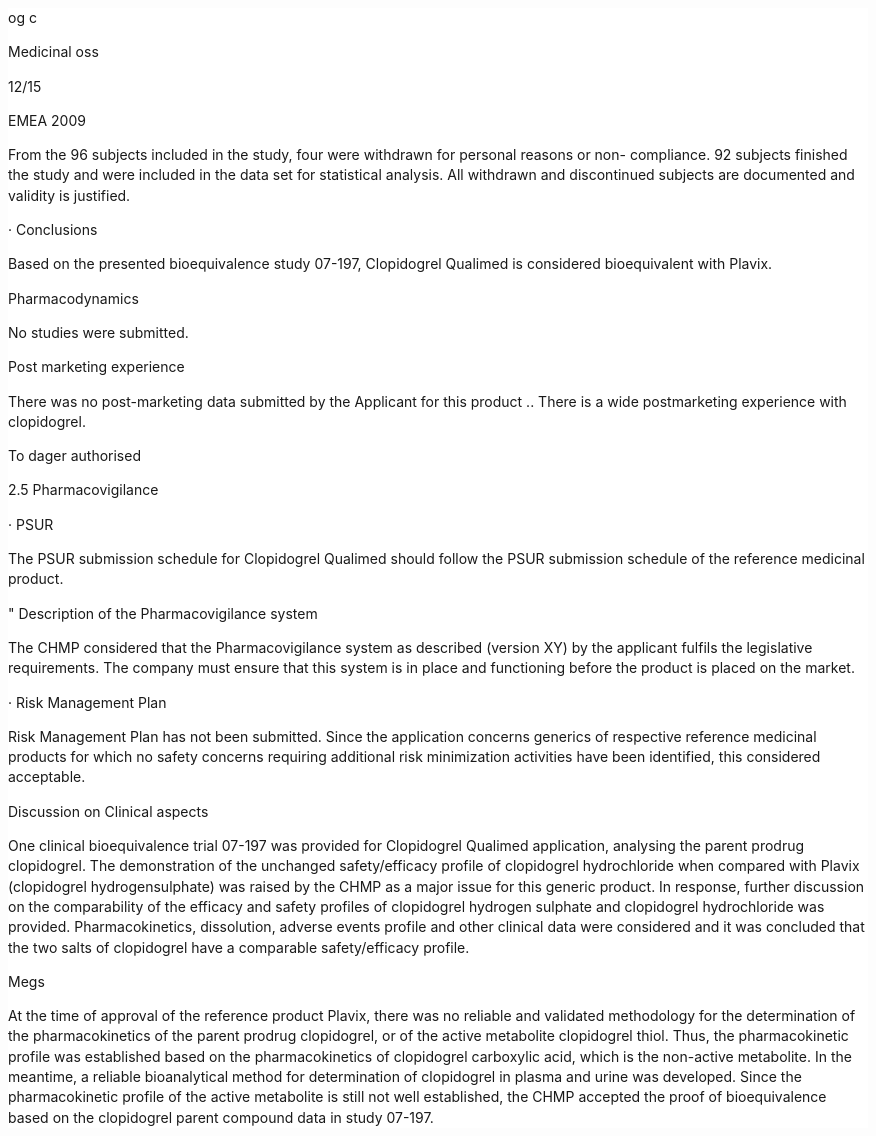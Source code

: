 og c

Medicinal oss

12/15

EMEA 2009

From the 96 subjects included in the study, four were withdrawn for personal reasons or non- compliance. 92 subjects finished the study and were included in the data set for statistical analysis. All withdrawn and discontinued subjects are documented and validity is justified.

· Conclusions

Based on the presented bioequivalence study 07-197, Clopidogrel Qualimed is considered bioequivalent with Plavix.

Pharmacodynamics

No studies were submitted.

Post marketing experience

There was no post-marketing data submitted by the Applicant for this product .. There is a wide postmarketing experience with clopidogrel.

To dager authorised

2.5 Pharmacovigilance

· PSUR

The PSUR submission schedule for Clopidogrel Qualimed should follow the PSUR submission schedule of the reference medicinal product.

" Description of the Pharmacovigilance system

The CHMP considered that the Pharmacovigilance system as described (version XY) by the applicant fulfils the legislative requirements. The company must ensure that this system is in place and functioning before the product is placed on the market.

· Risk Management Plan

Risk Management Plan has not been submitted. Since the application concerns generics of respective reference medicinal products for which no safety concerns requiring additional risk minimization activities have been identified, this considered acceptable.

Discussion on Clinical aspects

One clinical bioequivalence trial 07-197 was provided for Clopidogrel Qualimed application, analysing the parent prodrug clopidogrel. The demonstration of the unchanged safety/efficacy profile of clopidogrel hydrochloride when compared with Plavix (clopidogrel hydrogensulphate) was raised by the CHMP as a major issue for this generic product. In response, further discussion on the comparability of the efficacy and safety profiles of clopidogrel hydrogen sulphate and clopidogrel hydrochloride was provided. Pharmacokinetics, dissolution, adverse events profile and other clinical data were considered and it was concluded that the two salts of clopidogrel have a comparable safety/efficacy profile.

Megs

At the time of approval of the reference product Plavix, there was no reliable and validated methodology for the determination of the pharmacokinetics of the parent prodrug clopidogrel, or of the active metabolite clopidogrel thiol. Thus, the pharmacokinetic profile was established based on the pharmacokinetics of clopidogrel carboxylic acid, which is the non-active metabolite. In the meantime, a reliable bioanalytical method for determination of clopidogrel in plasma and urine was developed. Since the pharmacokinetic profile of the active metabolite is still not well established, the CHMP accepted the proof of bioequivalence based on the clopidogrel parent compound data in study 07-197.
